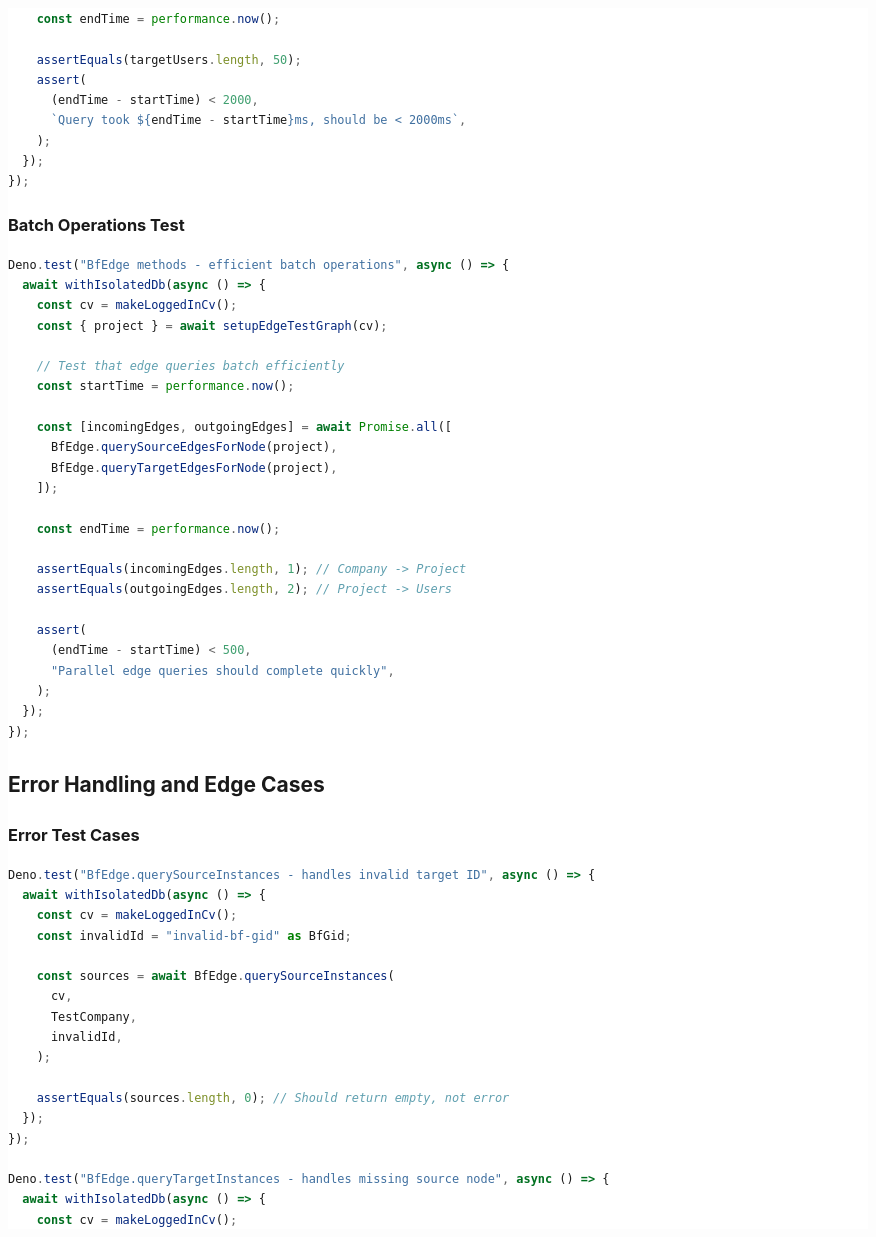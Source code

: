 ```typescript
    const endTime = performance.now();

    assertEquals(targetUsers.length, 50);
    assert(
      (endTime - startTime) < 2000,
      `Query took ${endTime - startTime}ms, should be < 2000ms`,
    );
  });
});
```

### Batch Operations Test

```typescript
Deno.test("BfEdge methods - efficient batch operations", async () => {
  await withIsolatedDb(async () => {
    const cv = makeLoggedInCv();
    const { project } = await setupEdgeTestGraph(cv);

    // Test that edge queries batch efficiently
    const startTime = performance.now();

    const [incomingEdges, outgoingEdges] = await Promise.all([
      BfEdge.querySourceEdgesForNode(project),
      BfEdge.queryTargetEdgesForNode(project),
    ]);

    const endTime = performance.now();

    assertEquals(incomingEdges.length, 1); // Company -> Project
    assertEquals(outgoingEdges.length, 2); // Project -> Users

    assert(
      (endTime - startTime) < 500,
      "Parallel edge queries should complete quickly",
    );
  });
});
```

## Error Handling and Edge Cases

### Error Test Cases

```typescript
Deno.test("BfEdge.querySourceInstances - handles invalid target ID", async () => {
  await withIsolatedDb(async () => {
    const cv = makeLoggedInCv();
    const invalidId = "invalid-bf-gid" as BfGid;

    const sources = await BfEdge.querySourceInstances(
      cv,
      TestCompany,
      invalidId,
    );

    assertEquals(sources.length, 0); // Should return empty, not error
  });
});

Deno.test("BfEdge.queryTargetInstances - handles missing source node", async () => {
  await withIsolatedDb(async () => {
    const cv = makeLoggedInCv();
```